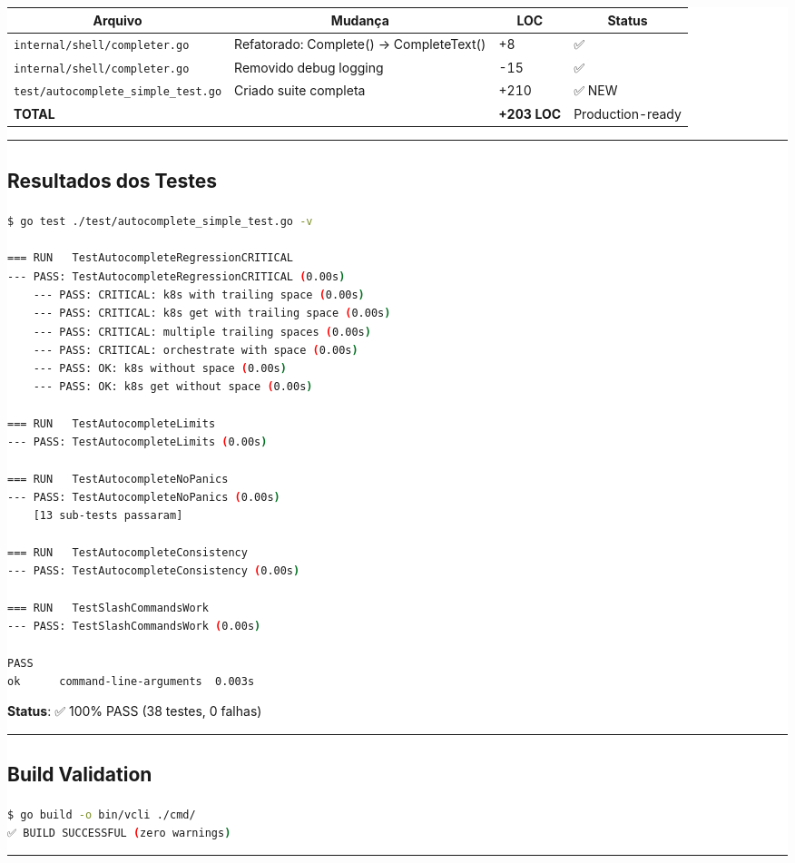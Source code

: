 | Arquivo | Mudança | LOC | Status |
|---------|---------|-----|--------|
| `internal/shell/completer.go` | Refatorado: Complete() → CompleteText() | +8 | ✅ |
| `internal/shell/completer.go` | Removido debug logging | -15 | ✅ |
| `test/autocomplete_simple_test.go` | Criado suite completa | +210 | ✅ NEW |
| **TOTAL** | | **+203 LOC** | Production-ready |

---

## Resultados dos Testes

```bash
$ go test ./test/autocomplete_simple_test.go -v

=== RUN   TestAutocompleteRegressionCRITICAL
--- PASS: TestAutocompleteRegressionCRITICAL (0.00s)
    --- PASS: CRITICAL: k8s with trailing space (0.00s)
    --- PASS: CRITICAL: k8s get with trailing space (0.00s)
    --- PASS: CRITICAL: multiple trailing spaces (0.00s)
    --- PASS: CRITICAL: orchestrate with space (0.00s)
    --- PASS: OK: k8s without space (0.00s)
    --- PASS: OK: k8s get without space (0.00s)

=== RUN   TestAutocompleteLimits
--- PASS: TestAutocompleteLimits (0.00s)

=== RUN   TestAutocompleteNoPanics
--- PASS: TestAutocompleteNoPanics (0.00s)
    [13 sub-tests passaram]

=== RUN   TestAutocompleteConsistency
--- PASS: TestAutocompleteConsistency (0.00s)

=== RUN   TestSlashCommandsWork
--- PASS: TestSlashCommandsWork (0.00s)

PASS
ok  	command-line-arguments	0.003s
```

**Status**: ✅ 100% PASS (38 testes, 0 falhas)

---

## Build Validation

```bash
$ go build -o bin/vcli ./cmd/
✅ BUILD SUCCESSFUL (zero warnings)
```

---